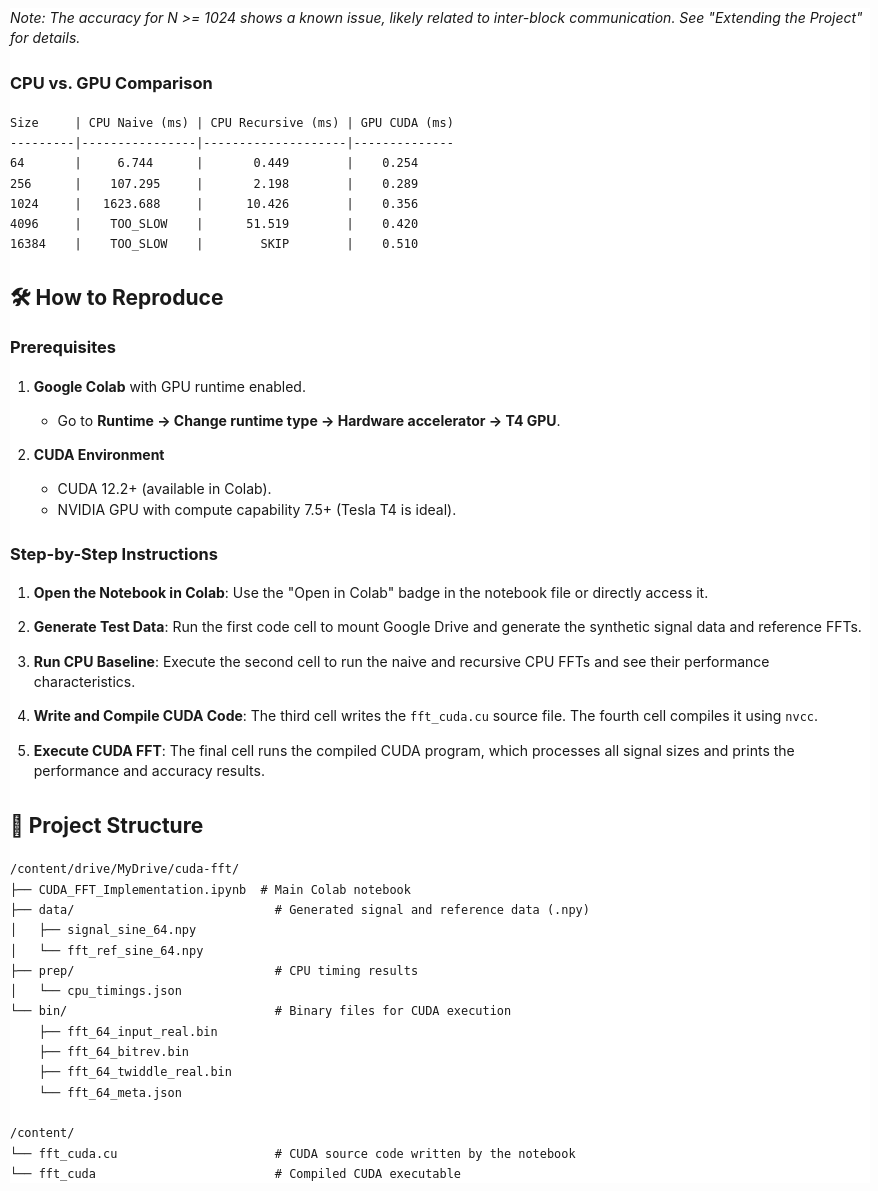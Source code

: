 *Note: The accuracy for N \>= 1024 shows a known issue, likely related to inter-block communication. See "Extending the Project" for details.*

### CPU vs. GPU Comparison

```
Size     | CPU Naive (ms) | CPU Recursive (ms) | GPU CUDA (ms)
---------|----------------|--------------------|--------------
64       |     6.744      |       0.449        |    0.254
256      |    107.295     |       2.198        |    0.289
1024     |   1623.688     |      10.426        |    0.356
4096     |    TOO_SLOW    |      51.519        |    0.420
16384    |    TOO_SLOW    |        SKIP        |    0.510
```

## 🛠 How to Reproduce

### Prerequisites

1.  **Google Colab** with GPU runtime enabled.

      - Go to **Runtime → Change runtime type → Hardware accelerator → T4 GPU**.

2.  **CUDA Environment**

      - CUDA 12.2+ (available in Colab).
      - NVIDIA GPU with compute capability 7.5+ (Tesla T4 is ideal).

### Step-by-Step Instructions

1.  **Open the Notebook in Colab**: Use the "Open in Colab" badge in the notebook file or directly access it.

2.  **Generate Test Data**: Run the first code cell to mount Google Drive and generate the synthetic signal data and reference FFTs.

3.  **Run CPU Baseline**: Execute the second cell to run the naive and recursive CPU FFTs and see their performance characteristics.

4.  **Write and Compile CUDA Code**: The third cell writes the `fft_cuda.cu` source file. The fourth cell compiles it using `nvcc`.

5.  **Execute CUDA FFT**: The final cell runs the compiled CUDA program, which processes all signal sizes and prints the performance and accuracy results.

## 📁 Project Structure

```
/content/drive/MyDrive/cuda-fft/
├── CUDA_FFT_Implementation.ipynb  # Main Colab notebook
├── data/                            # Generated signal and reference data (.npy)
│   ├── signal_sine_64.npy
│   └── fft_ref_sine_64.npy
├── prep/                            # CPU timing results
│   └── cpu_timings.json
└── bin/                             # Binary files for CUDA execution
    ├── fft_64_input_real.bin
    ├── fft_64_bitrev.bin
    ├── fft_64_twiddle_real.bin
    └── fft_64_meta.json

/content/
└── fft_cuda.cu                      # CUDA source code written by the notebook
└── fft_cuda                         # Compiled CUDA executable
```
